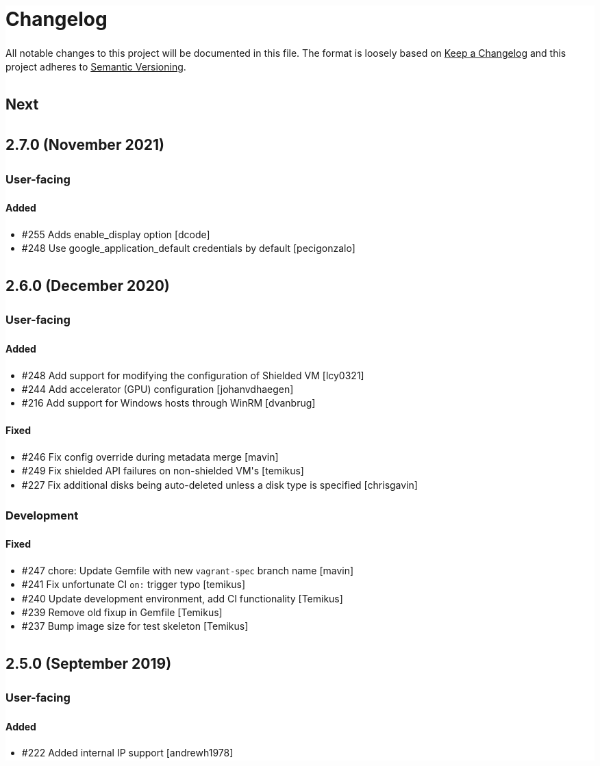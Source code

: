 # Changelog
All notable changes to this project will be documented in this file.
The format is loosely based on [Keep a Changelog](http://keepachangelog.com/en/1.0.0/) and this project adheres to [Semantic Versioning](http://semver.org/spec/v2.0.0.html).

## Next


## 2.7.0 (November 2021)

### User-facing

#### Added

- \#255 Adds enable_display option [dcode]
- \#248 Use google_application_default credentials by default [pecigonzalo]

## 2.6.0 (December 2020)

### User-facing

#### Added

- \#248 Add support for modifying the configuration of Shielded VM [lcy0321]
- \#244 Add accelerator (GPU) configuration [johanvdhaegen]
- \#216 Add support for Windows hosts through WinRM [dvanbrug]

#### Fixed

- \#246 Fix config override during metadata merge [mavin]
- \#249 Fix shielded API failures on non-shielded VM's [temikus]
- \#227 Fix additional disks being auto-deleted unless a disk type is specified [chrisgavin]

### Development

#### Fixed

- \#247 chore: Update Gemfile with new `vagrant-spec` branch name [mavin]
- \#241 Fix unfortunate CI `on:` trigger typo [temikus]
- \#240 Update development environment, add CI functionality [Temikus]
- \#239 Remove old fixup in Gemfile [Temikus]
- \#237 Bump image size for test skeleton [Temikus]


## 2.5.0 (September 2019)

### User-facing

#### Added
- \#222 Added internal IP support [andrewh1978]
